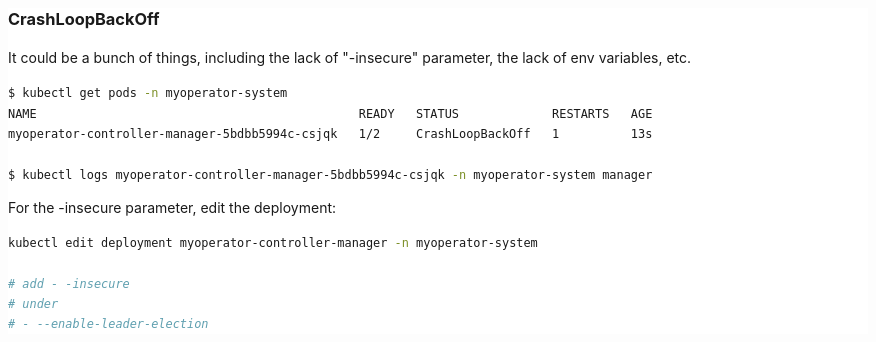 ### CrashLoopBackOff

It could be a bunch of things, including the lack of "-insecure" parameter, the
lack of env variables, etc.

```bash
$ kubectl get pods -n myoperator-system
NAME                                             READY   STATUS             RESTARTS   AGE
myoperator-controller-manager-5bdbb5994c-csjqk   1/2     CrashLoopBackOff   1          13s

$ kubectl logs myoperator-controller-manager-5bdbb5994c-csjqk -n myoperator-system manager
```

For the -insecure parameter, edit the deployment:

```bash
kubectl edit deployment myoperator-controller-manager -n myoperator-system 

# add - -insecure
# under
# - --enable-leader-election
```
